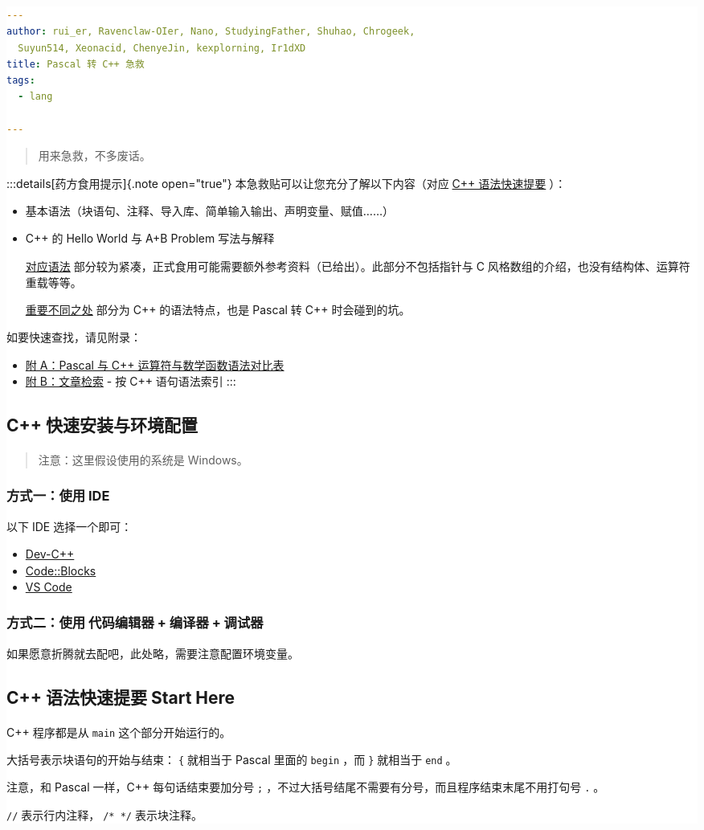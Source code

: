 ```yaml
---
author: rui_er, Ravenclaw-OIer, Nano, StudyingFather, Shuhao, Chrogeek,
  Suyun514, Xeonacid, ChenyeJin, kexplorning, Ir1dXD
title: Pascal 转 C++ 急救
tags:
  - lang

---
```


> 用来急救，不多废话。

:::details[药方食用提示]{.note open="true"}
本急救贴可以让您充分了解以下内容（对应 [C++ 语法快速提要](#c-start-here) ）：

*   基本语法（块语句、注释、导入库、简单输入输出、声明变量、赋值……）

*   C++ 的 Hello World 与 A+B Problem 写法与解释

    [对应语法](#syntax) 部分较为紧凑，正式食用可能需要额外参考资料（已给出）。此部分不包括指针与 C 风格数组的介绍，也没有结构体、运算符重载等等。

    [重要不同之处](#differences) 部分为 C++ 的语法特点，也是 Pascal 转 C++ 时会碰到的坑。

如要快速查找，请见附录：

*   [附 A：Pascal 与 C++ 运算符与数学函数语法对比表](#apascal-c-pascal-vs-c-operator-syntax-table)
*   [附 B：文章检索](#b-index) - 按 C++ 语句语法索引
:::



## C++ 快速安装与环境配置

> 注意：这里假设使用的系统是 Windows。

### 方式一：使用 IDE

以下 IDE 选择一个即可：

*   [Dev-C++](../tools/editor/devcpp.md)
*   [Code::Blocks](https://sourceforge.net/projects/codeblocks/)
*   [VS Code](../tools/editor/vscode.md)

### 方式二：使用 代码编辑器 + 编译器 + 调试器

如果愿意折腾就去配吧，此处略，需要注意配置环境变量。

## C++ 语法快速提要 Start Here

C++ 程序都是从 `main` 这个部分开始运行的。

大括号表示块语句的开始与结束： `{` 就相当于 Pascal 里面的 `begin` ，而 `}` 就相当于 `end` 。

注意，和 Pascal 一样，C++ 每句话结束要加分号 `;` ，不过大括号结尾不需要有分号，而且程序结束末尾不用打句号 `.` 。

`//` 表示行内注释， `/* */` 表示块注释。
